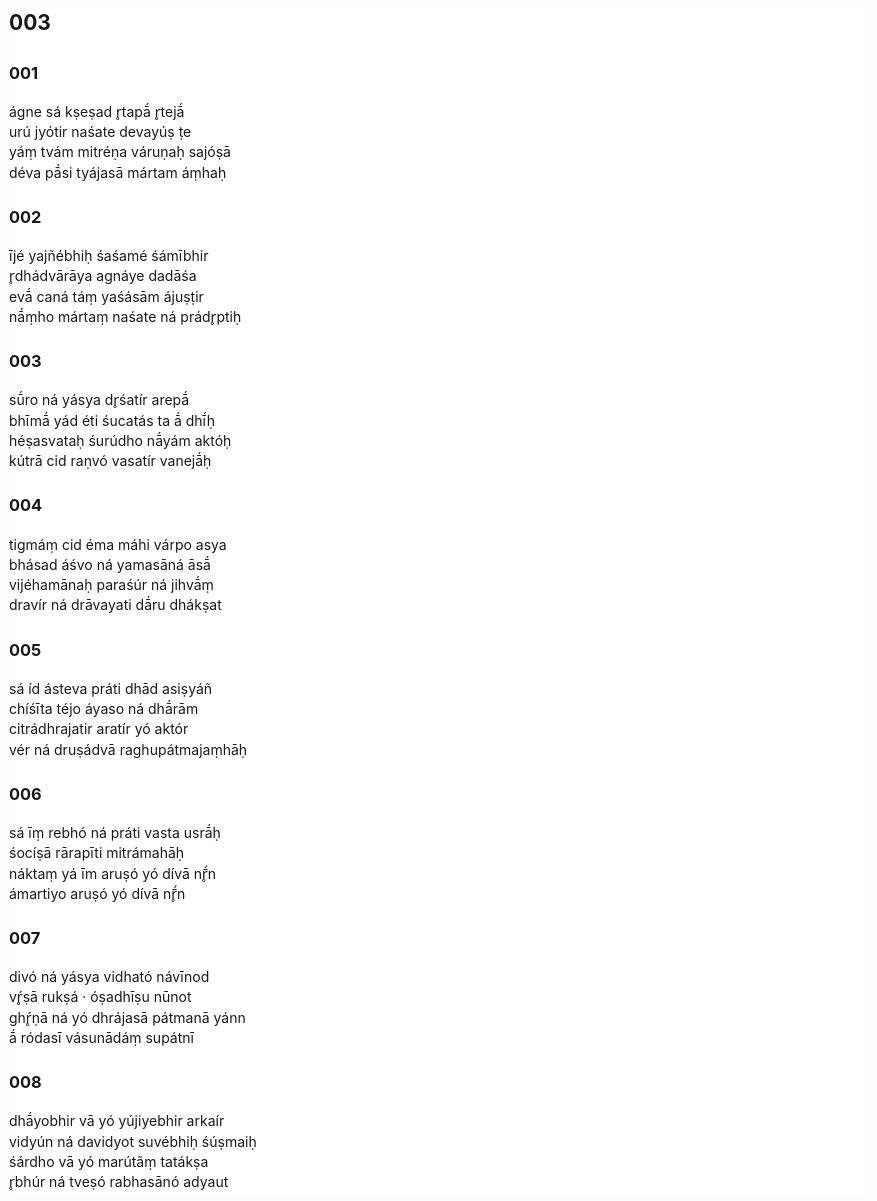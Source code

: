 ## 003
### 001
ágne sá kṣeṣad r̥tapā́ r̥tejā́  
urú jyótir naśate devayúṣ ṭe  
yáṃ tvám mitréṇa váruṇaḥ sajóṣā  
déva pā́si tyájasā mártam áṃhaḥ  

### 002
ījé yajñébhiḥ śaśamé śámībhir  
r̥dhádvārāya agnáye dadāśa  
evā́ caná táṃ yaśásām ájuṣṭir  
nā́ṃho mártaṃ naśate ná prádr̥ptiḥ  

### 003
sū́ro ná yásya dr̥śatír arepā́  
bhīmā́ yád éti śucatás ta ā́ dhī́ḥ  
héṣasvataḥ śurúdho nā́yám aktóḥ  
kútrā cid raṇvó vasatír vanejā́ḥ  

### 004
tigmáṃ cid éma máhi várpo asya  
bhásad áśvo ná yamasāná āsā́  
vijéhamānaḥ paraśúr ná jihvā́ṃ  
dravír ná drāvayati dā́ru dhákṣat  

### 005
sá íd ásteva práti dhād asiṣyáñ  
chíśīta téjo áyaso ná dhā́rām  
citrádhrajatir aratír yó aktór  
vér ná druṣádvā raghupátmajaṃhāḥ  

### 006
sá īṃ rebhó ná práti vasta usrā́ḥ  
śocíṣā rārapīti mitrámahāḥ  
náktaṃ yá īm aruṣó yó dívā nr̥̄́n  
ámartiyo aruṣó yó dívā nr̥̄́n  

### 007
divó ná yásya vidható návīnod  
vŕ̥ṣā rukṣá · óṣadhīṣu nūnot  
ghŕ̥ṇā ná yó dhrájasā pátmanā yánn  
ā́ ródasī vásunādáṃ supátnī  

### 008
dhā́yobhir vā yó yújiyebhir arkaír  
vidyún ná davidyot suvébhiḥ śúṣmaiḥ  
śárdho vā yó marútãṃ tatákṣa  
r̥bhúr ná tveṣó rabhasānó adyaut  
